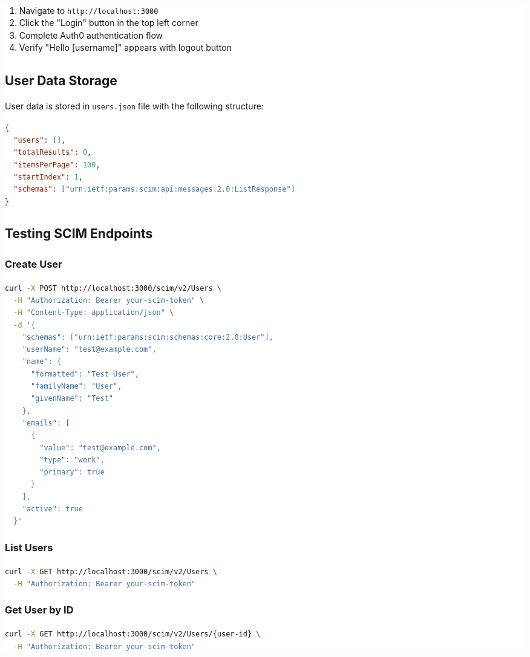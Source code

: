 1. Navigate to `http://localhost:3000`
2. Click the "Login" button in the top left corner
3. Complete Auth0 authentication flow
4. Verify "Hello [username]" appears with logout button

## User Data Storage

User data is stored in `users.json` file with the following structure:

```json
{
  "users": [],
  "totalResults": 0,
  "itemsPerPage": 100,
  "startIndex": 1,
  "schemas": ["urn:ietf:params:scim:api:messages:2.0:ListResponse"]
}
```

## Testing SCIM Endpoints

### Create User
```bash
curl -X POST http://localhost:3000/scim/v2/Users \
  -H "Authorization: Bearer your-scim-token" \
  -H "Content-Type: application/json" \
  -d '{
    "schemas": ["urn:ietf:params:scim:schemas:core:2.0:User"],
    "userName": "test@example.com",
    "name": {
      "formatted": "Test User",
      "familyName": "User",
      "givenName": "Test"
    },
    "emails": [
      {
        "value": "test@example.com",
        "type": "work",
        "primary": true
      }
    ],
    "active": true
  }'
```

### List Users
```bash
curl -X GET http://localhost:3000/scim/v2/Users \
  -H "Authorization: Bearer your-scim-token"
```

### Get User by ID
```bash
curl -X GET http://localhost:3000/scim/v2/Users/{user-id} \
  -H "Authorization: Bearer your-scim-token"
```
